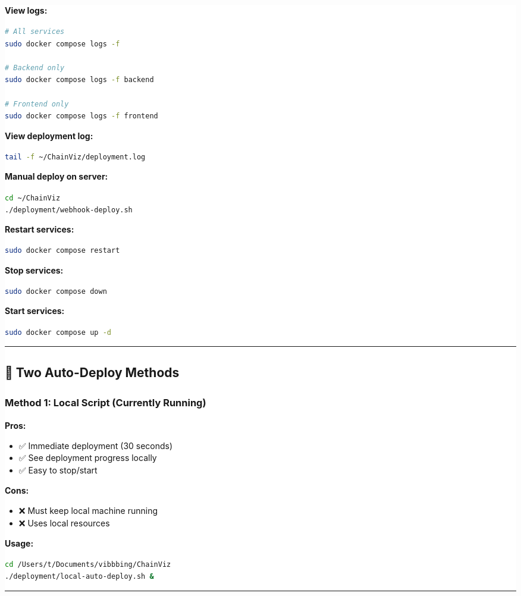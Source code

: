 **View logs:**
```bash
# All services
sudo docker compose logs -f

# Backend only
sudo docker compose logs -f backend

# Frontend only
sudo docker compose logs -f frontend
```

**View deployment log:**
```bash
tail -f ~/ChainViz/deployment.log
```

**Manual deploy on server:**
```bash
cd ~/ChainViz
./deployment/webhook-deploy.sh
```

**Restart services:**
```bash
sudo docker compose restart
```

**Stop services:**
```bash
sudo docker compose down
```

**Start services:**
```bash
sudo docker compose up -d
```

---

## 🎨 Two Auto-Deploy Methods

### Method 1: Local Script (Currently Running)

**Pros:**
- ✅ Immediate deployment (30 seconds)
- ✅ See deployment progress locally
- ✅ Easy to stop/start

**Cons:**
- ❌ Must keep local machine running
- ❌ Uses local resources

**Usage:**
```bash
cd /Users/t/Documents/vibbbing/ChainViz
./deployment/local-auto-deploy.sh &
```

---